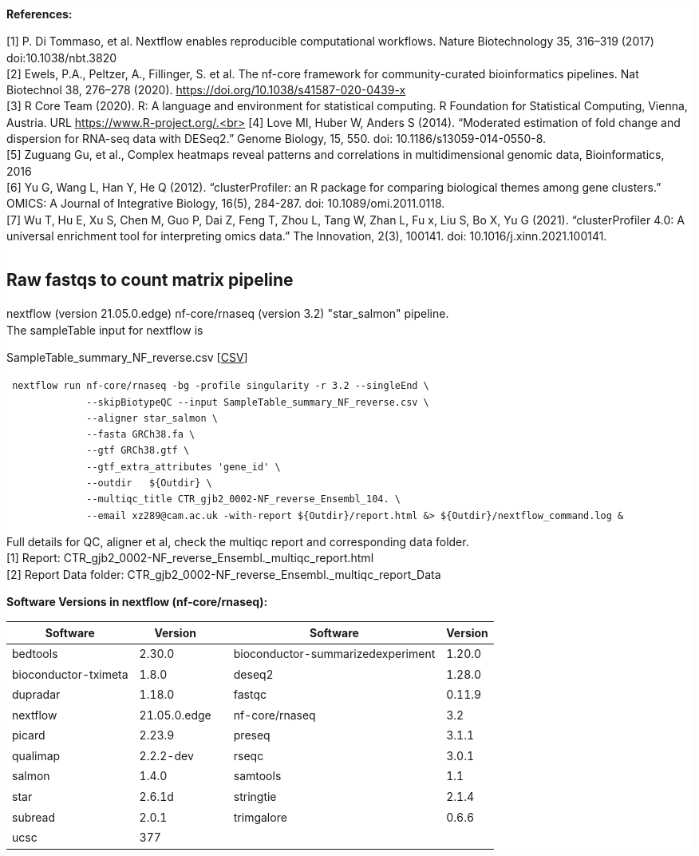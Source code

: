 **References:**

[1] P. Di Tommaso, et al. Nextflow enables reproducible computational workflows. Nature Biotechnology 35, 316–319 (2017) doi:10.1038/nbt.3820<br>
[2] Ewels, P.A., Peltzer, A., Fillinger, S. et al. The nf-core framework for community-curated bioinformatics pipelines. Nat Biotechnol 38, 276–278 (2020). https://doi.org/10.1038/s41587-020-0439-x<br>
[3] R Core Team (2020). R: A language and environment for statistical computing. R Foundation for Statistical Computing, Vienna, Austria. URL https://www.R-project.org/.<br>
[4] Love MI, Huber W, Anders S (2014). “Moderated estimation of fold change and dispersion for RNA-seq data with DESeq2.” Genome Biology, 15, 550. doi: 10.1186/s13059-014-0550-8. <br>
[5] Zuguang Gu, et al., Complex heatmaps reveal patterns and correlations in multidimensional genomic data, Bioinformatics, 2016<br>
[6] Yu G, Wang L, Han Y, He Q (2012). “clusterProfiler: an R package for comparing biological themes among gene clusters.” OMICS: A Journal of Integrative Biology, 16(5), 284-287. doi: 10.1089/omi.2011.0118. <br>
[7] Wu T, Hu E, Xu S, Chen M, Guo P, Dai Z, Feng T, Zhou L, Tang W, Zhan L, Fu x, Liu S, Bo X, Yu G (2021). “clusterProfiler 4.0: A universal enrichment tool for interpreting omics data.” The Innovation, 2(3), 100141. doi: 10.1016/j.xinn.2021.100141. <br>


## Raw fastqs to count matrix pipeline

nextflow (version 21.05.0.edge) nf-core/rnaseq (version 3.2) "star_salmon" pipeline. <br>
The sampleTable input for nextflow is

SampleTable_summary_NF_reverse.csv [[CSV](Figures_Tables/SampleTable_summary_NF_reverse.csv)]

```shell
 nextflow run nf-core/rnaseq -bg -profile singularity -r 3.2 --singleEnd \
              --skipBiotypeQC --input SampleTable_summary_NF_reverse.csv \
              --aligner star_salmon \     
              --fasta GRCh38.fa \
              --gtf GRCh38.gtf \
              --gtf_extra_attributes 'gene_id' \
              --outdir   ${Outdir} \
              --multiqc_title CTR_gjb2_0002-NF_reverse_Ensembl_104. \
              --email xz289@cam.ac.uk -with-report ${Outdir}/report.html &> ${Outdir}/nextflow_command.log &  
 ```

Full details for QC, aligner et al, check the multiqc report and corresponding data folder. <br>
[1] Report: CTR_gjb2_0002-NF_reverse_Ensembl._multiqc_report.html <br>
[2] Report Data folder: CTR_gjb2_0002-NF_reverse_Ensembl._multiqc_report_Data <br>

**Software Versions in nextflow (nf-core/rnaseq):** <br>

Software      |  Version         | |  Software | Version|
--------      |  ----------------|---| ----------- |---------------|
bedtools|	2.30.0||bioconductor-summarizedexperiment|1.20.0|
bioconductor-tximeta|	1.8.0||deseq2|	1.28.0|
dupradar|	1.18.0||fastqc|	0.11.9|
nextflow|	21.05.0.edge||nf-core/rnaseq|	3.2|
picard|	2.23.9||preseq|	3.1.1|
qualimap|	2.2.2-dev||rseqc|	3.0.1|
salmon|	1.4.0||samtools|	1.1|
star|	2.6.1d||stringtie|	2.1.4|
subread|	2.0.1||trimgalore|	0.6.6|
ucsc|	377||      | |
